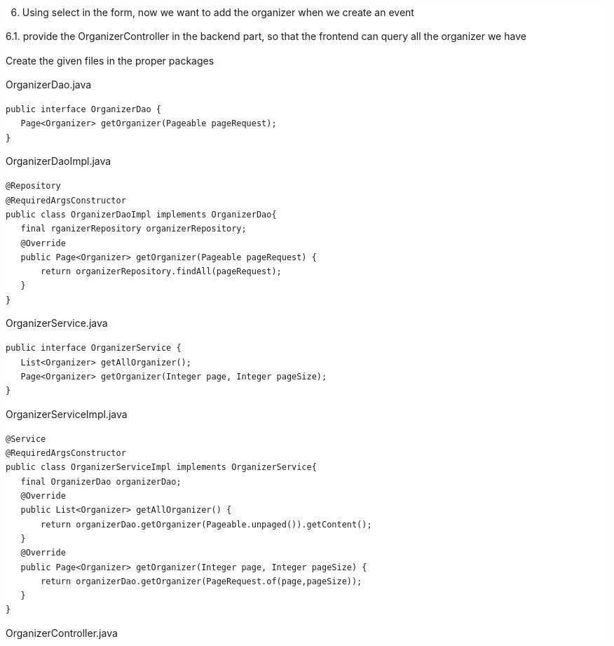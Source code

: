 6. Using select in the form, now we want to add the organizer when we create an event

6.1. provide the OrganizerController in the backend part, so that the frontend can query all the organizer we have

Create the given files in the proper packages

OrganizerDao.java

```
public interface OrganizerDao {
   Page<Organizer> getOrganizer(Pageable pageRequest);
}
```

OrganizerDaoImpl.java

```
@Repository
@RequiredArgsConstructor
public class OrganizerDaoImpl implements OrganizerDao{
   final rganizerRepository organizerRepository;
   @Override
   public Page<Organizer> getOrganizer(Pageable pageRequest) {
       return organizerRepository.findAll(pageRequest);
   }
}
```

OrganizerService.java

```
public interface OrganizerService {
   List<Organizer> getAllOrganizer();
   Page<Organizer> getOrganizer(Integer page, Integer pageSize);
}
```

OrganizerServiceImpl.java

```
@Service
@RequiredArgsConstructor
public class OrganizerServiceImpl implements OrganizerService{
   final OrganizerDao organizerDao;
   @Override
   public List<Organizer> getAllOrganizer() {
       return organizerDao.getOrganizer(Pageable.unpaged()).getContent();
   }
   @Override
   public Page<Organizer> getOrganizer(Integer page, Integer pageSize) {
       return organizerDao.getOrganizer(PageRequest.of(page,pageSize));
   }
}
```

OrganizerController.java
